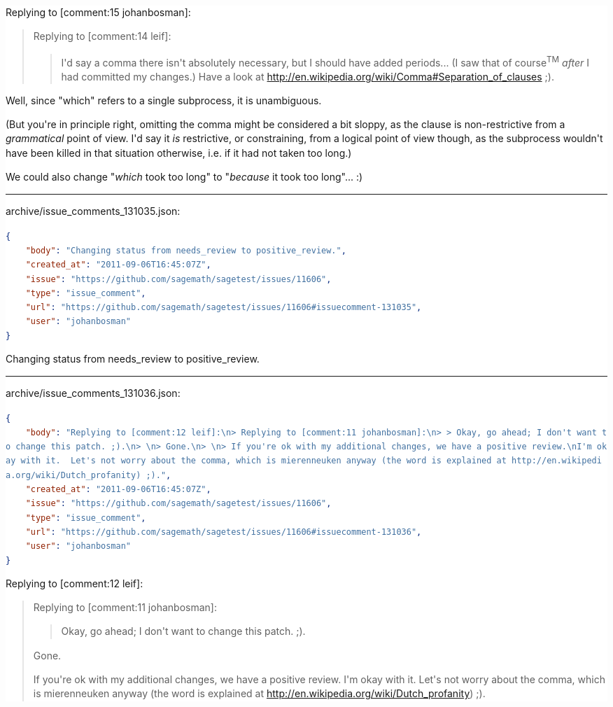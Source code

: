 Replying to [comment:15 johanbosman]:
> Replying to [comment:14 leif]:
> > I'd say a comma there isn't absolutely necessary, but I should have added periods... (I saw that of course<sup>TM</sup> *after* I had committed my changes.)
> Have a look at http://en.wikipedia.org/wiki/Comma#Separation_of_clauses ;).

Well, since "which" refers to a single subprocess, it is unambiguous.

(But you're in principle right, omitting the comma might be considered a bit sloppy, as the clause is non-restrictive from a *grammatical* point of view. I'd say it *is* restrictive, or constraining, from a logical point of view though, as the subprocess wouldn't have been killed in that situation otherwise, i.e. if it had not taken too long.)

We could also change "*which* took too long" to "*because* it took too long"... :)



---

archive/issue_comments_131035.json:
```json
{
    "body": "Changing status from needs_review to positive_review.",
    "created_at": "2011-09-06T16:45:07Z",
    "issue": "https://github.com/sagemath/sagetest/issues/11606",
    "type": "issue_comment",
    "url": "https://github.com/sagemath/sagetest/issues/11606#issuecomment-131035",
    "user": "johanbosman"
}
```

Changing status from needs_review to positive_review.



---

archive/issue_comments_131036.json:
```json
{
    "body": "Replying to [comment:12 leif]:\n> Replying to [comment:11 johanbosman]:\n> > Okay, go ahead; I don't want to change this patch. ;).\n> \n> Gone.\n> \n> If you're ok with my additional changes, we have a positive review.\nI'm okay with it.  Let's not worry about the comma, which is mierenneuken anyway (the word is explained at http://en.wikipedia.org/wiki/Dutch_profanity) ;).",
    "created_at": "2011-09-06T16:45:07Z",
    "issue": "https://github.com/sagemath/sagetest/issues/11606",
    "type": "issue_comment",
    "url": "https://github.com/sagemath/sagetest/issues/11606#issuecomment-131036",
    "user": "johanbosman"
}
```

Replying to [comment:12 leif]:
> Replying to [comment:11 johanbosman]:
> > Okay, go ahead; I don't want to change this patch. ;).
> 
> Gone.
> 
> If you're ok with my additional changes, we have a positive review.
I'm okay with it.  Let's not worry about the comma, which is mierenneuken anyway (the word is explained at http://en.wikipedia.org/wiki/Dutch_profanity) ;).
